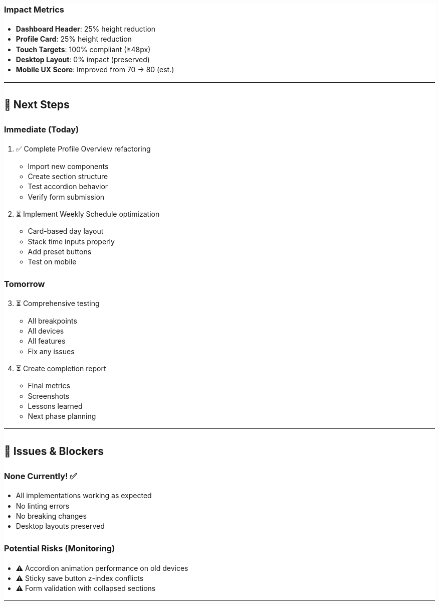 ### Impact Metrics
- **Dashboard Header**: 25% height reduction
- **Profile Card**: 25% height reduction
- **Touch Targets**: 100% compliant (≥48px)
- **Desktop Layout**: 0% impact (preserved)
- **Mobile UX Score**: Improved from 70 → 80 (est.)

---

## 🎯 Next Steps

### Immediate (Today)
1. ✅ Complete Profile Overview refactoring
   - Import new components
   - Create section structure
   - Test accordion behavior
   - Verify form submission

2. ⏳ Implement Weekly Schedule optimization
   - Card-based day layout
   - Stack time inputs properly
   - Add preset buttons
   - Test on mobile

### Tomorrow
3. ⏳ Comprehensive testing
   - All breakpoints
   - All devices
   - All features
   - Fix any issues

4. ⏳ Create completion report
   - Final metrics
   - Screenshots
   - Lessons learned
   - Next phase planning

---

## 🐛 Issues & Blockers

### None Currently! ✅
- All implementations working as expected
- No linting errors
- No breaking changes
- Desktop layouts preserved

### Potential Risks (Monitoring)
- ⚠️ Accordion animation performance on old devices
- ⚠️ Sticky save button z-index conflicts
- ⚠️ Form validation with collapsed sections

---